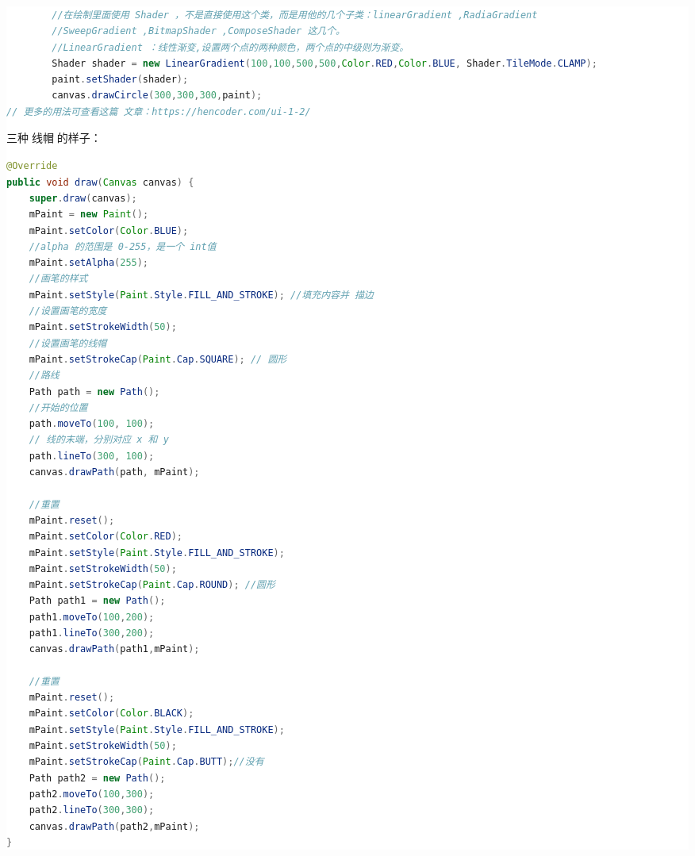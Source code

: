 ```java
        //在绘制里面使用 Shader ，不是直接使用这个类，而是用他的几个子类：linearGradient ,RadiaGradient
        //SweepGradient ,BitmapShader ,ComposeShader 这几个。
        //LinearGradient ：线性渐变,设置两个点的两种颜色，两个点的中级则为渐变。
        Shader shader = new LinearGradient(100,100,500,500,Color.RED,Color.BLUE, Shader.TileMode.CLAMP);
        paint.setShader(shader);
        canvas.drawCircle(300,300,300,paint);
// 更多的用法可查看这篇 文章：https://hencoder.com/ui-1-2/

```

三种 线帽 的样子：

```java
@Override
public void draw(Canvas canvas) {
    super.draw(canvas);
    mPaint = new Paint();
    mPaint.setColor(Color.BLUE);
    //alpha 的范围是 0-255，是一个 int值
    mPaint.setAlpha(255);
    //画笔的样式
    mPaint.setStyle(Paint.Style.FILL_AND_STROKE); //填充内容并 描边
    //设置画笔的宽度
    mPaint.setStrokeWidth(50);
    //设置画笔的线帽
    mPaint.setStrokeCap(Paint.Cap.SQUARE); // 圆形
    //路线
    Path path = new Path();
    //开始的位置
    path.moveTo(100, 100);
    // 线的末端，分别对应 x 和 y
    path.lineTo(300, 100);
    canvas.drawPath(path, mPaint);

    //重置
    mPaint.reset();
    mPaint.setColor(Color.RED);
    mPaint.setStyle(Paint.Style.FILL_AND_STROKE);
    mPaint.setStrokeWidth(50);
    mPaint.setStrokeCap(Paint.Cap.ROUND); //圆形
    Path path1 = new Path();
    path1.moveTo(100,200);
    path1.lineTo(300,200);
    canvas.drawPath(path1,mPaint);

    //重置
    mPaint.reset();
    mPaint.setColor(Color.BLACK);
    mPaint.setStyle(Paint.Style.FILL_AND_STROKE);
    mPaint.setStrokeWidth(50);
    mPaint.setStrokeCap(Paint.Cap.BUTT);//没有
    Path path2 = new Path();
    path2.moveTo(100,300);
    path2.lineTo(300,300);
    canvas.drawPath(path2,mPaint);
}
```

